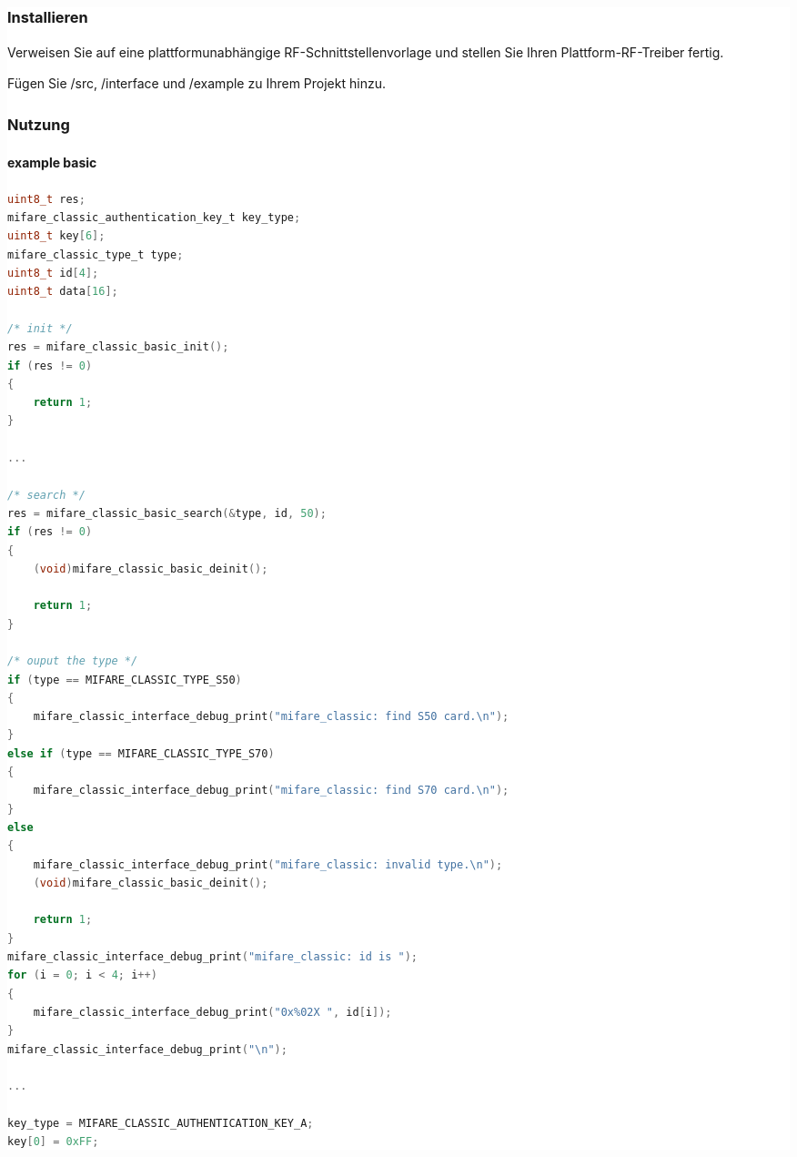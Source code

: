 ### Installieren

Verweisen Sie auf eine plattformunabhängige RF-Schnittstellenvorlage und stellen Sie Ihren Plattform-RF-Treiber fertig.

Fügen Sie /src, /interface und /example zu Ihrem Projekt hinzu.

### Nutzung

#### example basic

```C
uint8_t res;
mifare_classic_authentication_key_t key_type;
uint8_t key[6];
mifare_classic_type_t type; 
uint8_t id[4];
uint8_t data[16];

/* init */
res = mifare_classic_basic_init();
if (res != 0)
{
    return 1;
}

...
    
/* search */
res = mifare_classic_basic_search(&type, id, 50);
if (res != 0)
{
    (void)mifare_classic_basic_deinit();

    return 1;
}

/* ouput the type */
if (type == MIFARE_CLASSIC_TYPE_S50)
{
    mifare_classic_interface_debug_print("mifare_classic: find S50 card.\n");
}
else if (type == MIFARE_CLASSIC_TYPE_S70)
{
    mifare_classic_interface_debug_print("mifare_classic: find S70 card.\n");
}
else
{
    mifare_classic_interface_debug_print("mifare_classic: invalid type.\n");
    (void)mifare_classic_basic_deinit();

    return 1;
}
mifare_classic_interface_debug_print("mifare_classic: id is ");
for (i = 0; i < 4; i++)
{
    mifare_classic_interface_debug_print("0x%02X ", id[i]);
}
mifare_classic_interface_debug_print("\n");

...

key_type = MIFARE_CLASSIC_AUTHENTICATION_KEY_A;
key[0] = 0xFF;
```